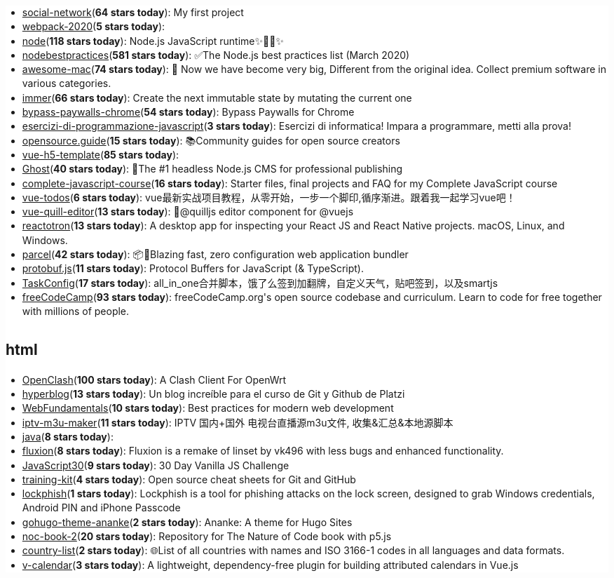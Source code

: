 + [social-network](https://github.com/misa-j/social-network)(**64 stars today**): My first project
+ [webpack-2020](https://github.com/vladilenm/webpack-2020)(**5 stars today**): 
+ [node](https://github.com/nodejs/node)(**118 stars today**): Node.js JavaScript runtime✨🐢🚀✨
+ [nodebestpractices](https://github.com/goldbergyoni/nodebestpractices)(**581 stars today**): ✅The Node.js best practices list (March 2020)
+ [awesome-mac](https://github.com/jaywcjlove/awesome-mac)(**74 stars today**):  Now we have become very big, Different from the original idea. Collect premium software in various categories.
+ [immer](https://github.com/immerjs/immer)(**66 stars today**): Create the next immutable state by mutating the current one
+ [bypass-paywalls-chrome](https://github.com/iamadamdev/bypass-paywalls-chrome)(**54 stars today**): Bypass Paywalls for Chrome
+ [esercizi-di-programmazione-javascript](https://github.com/AlbertoOlla/esercizi-di-programmazione-javascript)(**3 stars today**): Esercizi di informatica! Impara a programmare, metti alla prova!
+ [opensource.guide](https://github.com/github/opensource.guide)(**15 stars today**): 📚Community guides for open source creators
+ [vue-h5-template](https://github.com/push-over/vue-h5-template)(**85 stars today**): 
+ [Ghost](https://github.com/TryGhost/Ghost)(**40 stars today**): 👻The #1 headless Node.js CMS for professional publishing
+ [complete-javascript-course](https://github.com/jonasschmedtmann/complete-javascript-course)(**16 stars today**): Starter files, final projects and FAQ for my Complete JavaScript course
+ [vue-todos](https://github.com/liangxiaojuan/vue-todos)(**6 stars today**): vue最新实战项目教程，从零开始，一步一个脚印,循序渐进。跟着我一起学习vue吧！
+ [vue-quill-editor](https://github.com/surmon-china/vue-quill-editor)(**13 stars today**): 🍡@quilljs editor component for @vuejs
+ [reactotron](https://github.com/infinitered/reactotron)(**13 stars today**): A desktop app for inspecting your React JS and React Native projects. macOS, Linux, and Windows.
+ [parcel](https://github.com/parcel-bundler/parcel)(**42 stars today**): 📦🚀Blazing fast, zero configuration web application bundler
+ [protobuf.js](https://github.com/protobufjs/protobuf.js)(**11 stars today**): Protocol Buffers for JavaScript (& TypeScript).
+ [TaskConfig](https://github.com/sazs34/TaskConfig)(**17 stars today**): all_in_one合并脚本，饿了么签到加翻牌，自定义天气，贴吧签到，以及smartjs
+ [freeCodeCamp](https://github.com/freeCodeCamp/freeCodeCamp)(**93 stars today**): freeCodeCamp.org's open source codebase and curriculum. Learn to code for free together with millions of people.

## html
+ [OpenClash](https://github.com/vernesong/OpenClash)(**100 stars today**): A Clash Client For OpenWrt
+ [hyperblog](https://github.com/freddier/hyperblog)(**13 stars today**): Un blog increíble para el curso de Git y Github de Platzi
+ [WebFundamentals](https://github.com/google/WebFundamentals)(**10 stars today**): Best practices for modern web development
+ [iptv-m3u-maker](https://github.com/EvilCult/iptv-m3u-maker)(**11 stars today**): IPTV 国内+国外 电视台直播源m3u文件, 收集&汇总&本地源脚本
+ [java](https://github.com/bjmashibing/java)(**8 stars today**): 
+ [fluxion](https://github.com/FluxionNetwork/fluxion)(**8 stars today**): Fluxion is a remake of linset by vk496 with less bugs and enhanced functionality.
+ [JavaScript30](https://github.com/wesbos/JavaScript30)(**9 stars today**): 30 Day Vanilla JS Challenge
+ [training-kit](https://github.com/github/training-kit)(**4 stars today**): Open source cheat sheets for Git and GitHub
+ [lockphish](https://github.com/thelinuxchoice/lockphish)(**1 stars today**): Lockphish is a tool for phishing attacks on the lock screen, designed to grab Windows credentials, Android PIN and iPhone Passcode
+ [gohugo-theme-ananke](https://github.com/budparr/gohugo-theme-ananke)(**2 stars today**): Ananke: A theme for Hugo Sites
+ [noc-book-2](https://github.com/nature-of-code/noc-book-2)(**20 stars today**): Repository for The Nature of Code book with p5.js
+ [country-list](https://github.com/umpirsky/country-list)(**2 stars today**): 🌐List of all countries with names and ISO 3166-1 codes in all languages and data formats.
+ [v-calendar](https://github.com/nathanreyes/v-calendar)(**3 stars today**): A lightweight, dependency-free plugin for building attributed calendars in Vue.js